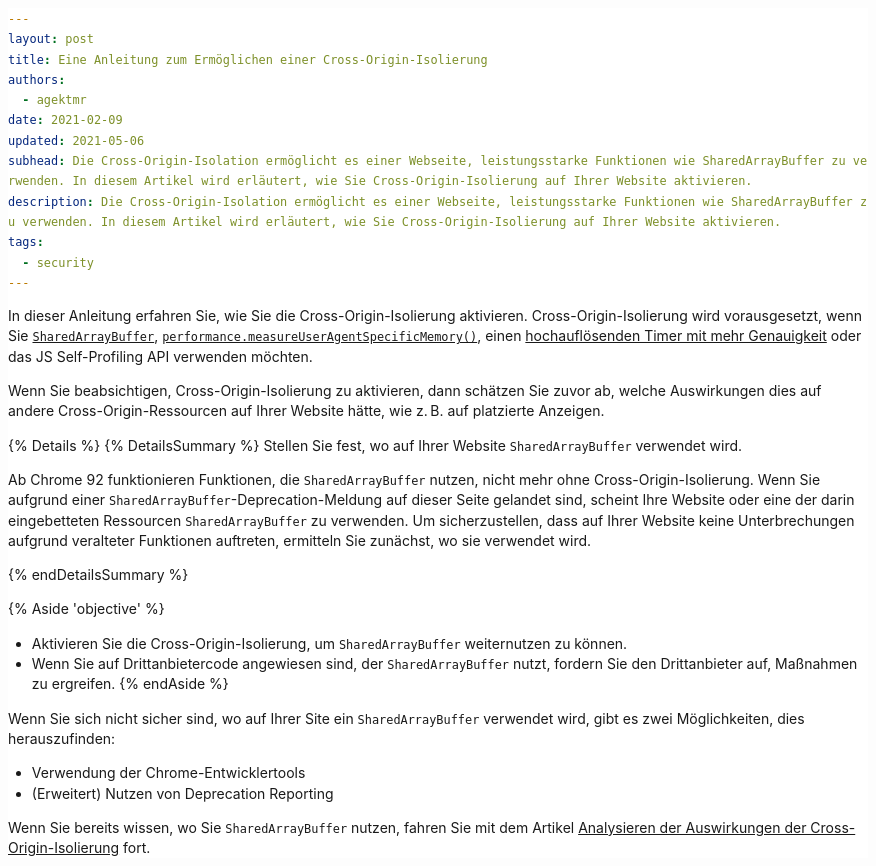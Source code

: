 ```yaml
---
layout: post
title: Eine Anleitung zum Ermöglichen einer Cross-Origin-Isolierung
authors:
  - agektmr
date: 2021-02-09
updated: 2021-05-06
subhead: Die Cross-Origin-Isolation ermöglicht es einer Webseite, leistungsstarke Funktionen wie SharedArrayBuffer zu verwenden. In diesem Artikel wird erläutert, wie Sie Cross-Origin-Isolierung auf Ihrer Website aktivieren.
description: Die Cross-Origin-Isolation ermöglicht es einer Webseite, leistungsstarke Funktionen wie SharedArrayBuffer zu verwenden. In diesem Artikel wird erläutert, wie Sie Cross-Origin-Isolierung auf Ihrer Website aktivieren.
tags:
  - security
---
```


In dieser Anleitung erfahren Sie, wie Sie die Cross-Origin-Isolierung aktivieren. Cross-Origin-Isolierung wird vorausgesetzt, wenn Sie [`SharedArrayBuffer`](https://developer.mozilla.org/docs/Web/JavaScript/Reference/Global_Objects/SharedArrayBuffer), [`performance.measureUserAgentSpecificMemory()`](/monitor-total-page-memory-usage/), einen [hochauflösenden Timer mit mehr Genauigkeit](https://developer.chrome.com/blog/cross-origin-isolated-hr-timers/) oder das JS Self-Profiling API verwenden möchten.

Wenn Sie beabsichtigen, Cross-Origin-Isolierung zu aktivieren, dann schätzen Sie zuvor ab, welche Auswirkungen dies auf andere Cross-Origin-Ressourcen auf Ihrer Website hätte, wie z. B. auf platzierte Anzeigen.

{% Details %} {% DetailsSummary %} Stellen Sie fest, wo auf Ihrer Website `SharedArrayBuffer` verwendet wird.

Ab Chrome 92 funktionieren Funktionen, die `SharedArrayBuffer` nutzen, nicht mehr ohne Cross-Origin-Isolierung. Wenn Sie aufgrund einer `SharedArrayBuffer`-Deprecation-Meldung auf dieser Seite gelandet sind, scheint Ihre Website oder eine der darin eingebetteten Ressourcen `SharedArrayBuffer` zu verwenden. Um sicherzustellen, dass auf Ihrer Website keine Unterbrechungen aufgrund veralteter Funktionen auftreten, ermitteln Sie zunächst, wo sie verwendet wird.

{% endDetailsSummary %}

{% Aside 'objective' %}

- Aktivieren Sie die Cross-Origin-Isolierung, um `SharedArrayBuffer` weiternutzen zu können.
- Wenn Sie auf Drittanbietercode angewiesen sind, der `SharedArrayBuffer` nutzt, fordern Sie den Drittanbieter auf, Maßnahmen zu ergreifen. {% endAside %}

Wenn Sie sich nicht sicher sind, wo auf Ihrer Site ein `SharedArrayBuffer` verwendet wird, gibt es zwei Möglichkeiten, dies herauszufinden:

- Verwendung der Chrome-Entwicklertools
- (Erweitert) Nutzen von Deprecation Reporting

Wenn Sie bereits wissen, wo Sie `SharedArrayBuffer` nutzen, fahren Sie mit dem Artikel [Analysieren der Auswirkungen der Cross-Origin-Isolierung](#analysis) fort.
